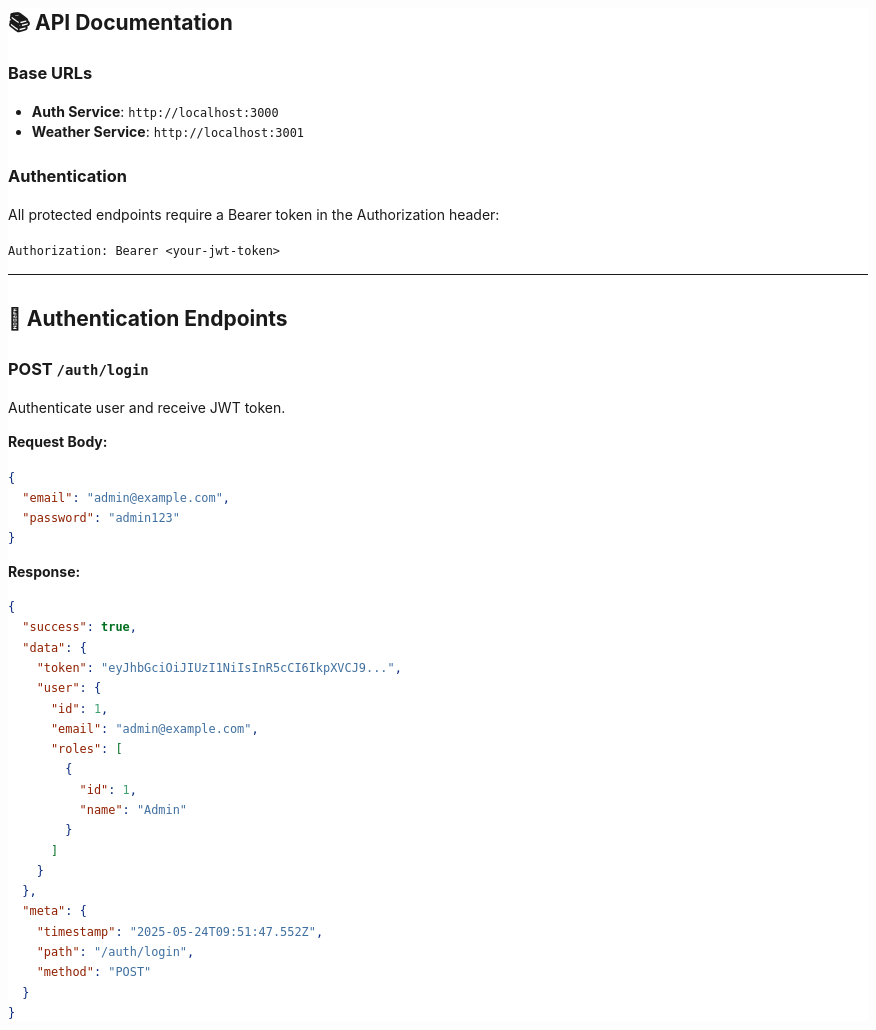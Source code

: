 ## 📚 API Documentation

### Base URLs

- **Auth Service**: `http://localhost:3000`
- **Weather Service**: `http://localhost:3001`

### Authentication

All protected endpoints require a Bearer token in the Authorization header:

```
Authorization: Bearer <your-jwt-token>
```

---

## 🔐 Authentication Endpoints

### POST `/auth/login`

Authenticate user and receive JWT token.

**Request Body:**

```json
{
  "email": "admin@example.com",
  "password": "admin123"
}
```

**Response:**

```json
{
  "success": true,
  "data": {
    "token": "eyJhbGciOiJIUzI1NiIsInR5cCI6IkpXVCJ9...",
    "user": {
      "id": 1,
      "email": "admin@example.com",
      "roles": [
        {
          "id": 1,
          "name": "Admin"
        }
      ]
    }
  },
  "meta": {
    "timestamp": "2025-05-24T09:51:47.552Z",
    "path": "/auth/login",
    "method": "POST"
  }
}
```
